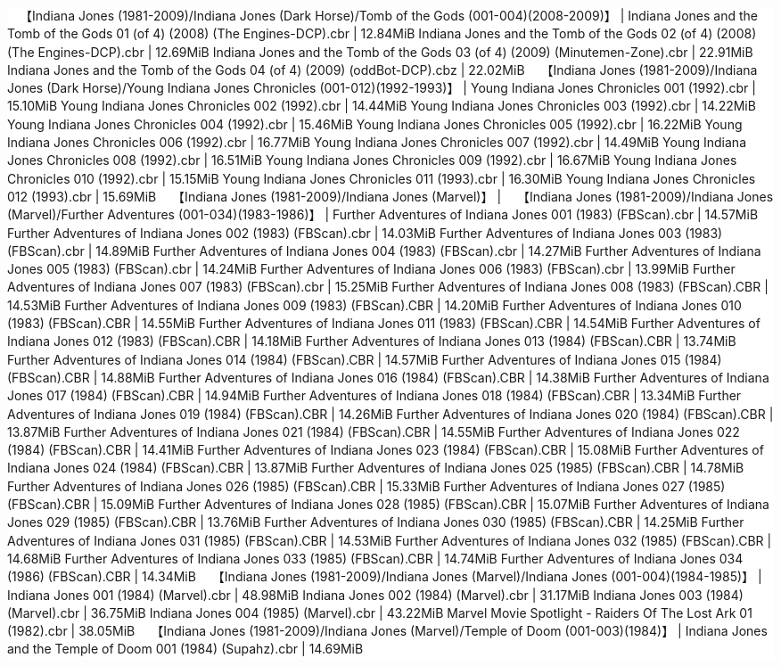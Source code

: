 &emsp;【Indiana Jones (1981-2009)/Indiana Jones (Dark Horse)/Tomb of the Gods (001-004)(2008-2009)】 | 
Indiana Jones and the Tomb of the Gods 01 (of 4) (2008) (The Engines-DCP).cbr | 12.84MiB
Indiana Jones and the Tomb of the Gods 02 (of 4) (2008) (The Engines-DCP).cbr | 12.69MiB
Indiana Jones and the Tomb of the Gods 03 (of 4) (2009) (Minutemen-Zone).cbr | 22.91MiB
Indiana Jones and the Tomb of the Gods 04 (of 4) (2009) (oddBot-DCP).cbz | 22.02MiB
&emsp;【Indiana Jones (1981-2009)/Indiana Jones (Dark Horse)/Young Indiana Jones Chronicles (001-012)(1992-1993)】 | 
Young Indiana Jones Chronicles 001 (1992).cbr | 15.10MiB
Young Indiana Jones Chronicles 002 (1992).cbr | 14.44MiB
Young Indiana Jones Chronicles 003 (1992).cbr | 14.22MiB
Young Indiana Jones Chronicles 004 (1992).cbr | 15.46MiB
Young Indiana Jones Chronicles 005 (1992).cbr | 16.22MiB
Young Indiana Jones Chronicles 006 (1992).cbr | 16.77MiB
Young Indiana Jones Chronicles 007 (1992).cbr | 14.49MiB
Young Indiana Jones Chronicles 008 (1992).cbr | 16.51MiB
Young Indiana Jones Chronicles 009 (1992).cbr | 16.67MiB
Young Indiana Jones Chronicles 010 (1992).cbr | 15.15MiB
Young Indiana Jones Chronicles 011 (1993).cbr | 16.30MiB
Young Indiana Jones Chronicles 012 (1993).cbr | 15.69MiB
&emsp;【Indiana Jones (1981-2009)/Indiana Jones (Marvel)】 | 
&emsp;【Indiana Jones (1981-2009)/Indiana Jones (Marvel)/Further Adventures (001-034)(1983-1986)】 | 
Further Adventures of Indiana Jones 001 (1983) (FBScan).cbr | 14.57MiB
Further Adventures of Indiana Jones 002 (1983) (FBScan).cbr | 14.03MiB
Further Adventures of Indiana Jones 003 (1983) (FBScan).cbr | 14.89MiB
Further Adventures of Indiana Jones 004 (1983) (FBScan).cbr | 14.27MiB
Further Adventures of Indiana Jones 005 (1983) (FBScan).cbr | 14.24MiB
Further Adventures of Indiana Jones 006 (1983) (FBScan).cbr | 13.99MiB
Further Adventures of Indiana Jones 007 (1983) (FBScan).cbr | 15.25MiB
Further Adventures of Indiana Jones 008 (1983) (FBScan).CBR | 14.53MiB
Further Adventures of Indiana Jones 009 (1983) (FBScan).CBR | 14.20MiB
Further Adventures of Indiana Jones 010 (1983) (FBScan).CBR | 14.55MiB
Further Adventures of Indiana Jones 011 (1983) (FBScan).CBR | 14.54MiB
Further Adventures of Indiana Jones 012 (1983) (FBScan).CBR | 14.18MiB
Further Adventures of Indiana Jones 013 (1984) (FBScan).CBR | 13.74MiB
Further Adventures of Indiana Jones 014 (1984) (FBScan).CBR | 14.57MiB
Further Adventures of Indiana Jones 015 (1984) (FBScan).CBR | 14.88MiB
Further Adventures of Indiana Jones 016 (1984) (FBScan).CBR | 14.38MiB
Further Adventures of Indiana Jones 017 (1984) (FBScan).CBR | 14.94MiB
Further Adventures of Indiana Jones 018 (1984) (FBScan).CBR | 13.34MiB
Further Adventures of Indiana Jones 019 (1984) (FBScan).CBR | 14.26MiB
Further Adventures of Indiana Jones 020 (1984) (FBScan).CBR | 13.87MiB
Further Adventures of Indiana Jones 021 (1984) (FBScan).CBR | 14.55MiB
Further Adventures of Indiana Jones 022 (1984) (FBScan).CBR | 14.41MiB
Further Adventures of Indiana Jones 023 (1984) (FBScan).CBR | 15.08MiB
Further Adventures of Indiana Jones 024 (1984) (FBScan).CBR | 13.87MiB
Further Adventures of Indiana Jones 025 (1985) (FBScan).CBR | 14.78MiB
Further Adventures of Indiana Jones 026 (1985) (FBScan).CBR | 15.33MiB
Further Adventures of Indiana Jones 027 (1985) (FBScan).CBR | 15.09MiB
Further Adventures of Indiana Jones 028 (1985) (FBScan).CBR | 15.07MiB
Further Adventures of Indiana Jones 029 (1985) (FBScan).CBR | 13.76MiB
Further Adventures of Indiana Jones 030 (1985) (FBScan).CBR | 14.25MiB
Further Adventures of Indiana Jones 031 (1985) (FBScan).CBR | 14.53MiB
Further Adventures of Indiana Jones 032 (1985) (FBScan).CBR | 14.68MiB
Further Adventures of Indiana Jones 033 (1985) (FBScan).CBR | 14.74MiB
Further Adventures of Indiana Jones 034 (1986) (FBScan).CBR | 14.34MiB
&emsp;【Indiana Jones (1981-2009)/Indiana Jones (Marvel)/Indiana Jones (001-004)(1984-1985)】 | 
Indiana Jones 001 (1984) (Marvel).cbr | 48.98MiB
Indiana Jones 002 (1984) (Marvel).cbr | 31.17MiB
Indiana Jones 003 (1984) (Marvel).cbr | 36.75MiB
Indiana Jones 004 (1985) (Marvel).cbr | 43.22MiB
Marvel Movie Spotlight - Raiders Of The Lost Ark 01 (1982).cbr | 38.05MiB
&emsp;【Indiana Jones (1981-2009)/Indiana Jones (Marvel)/Temple of Doom (001-003)(1984)】 | 
Indiana Jones and the Temple of Doom 001 (1984) (Supahz).cbr | 14.69MiB